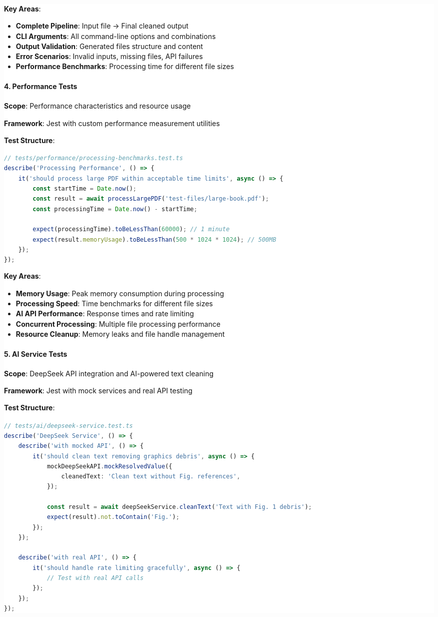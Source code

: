 **Key Areas**:

-   **Complete Pipeline**: Input file → Final cleaned output
-   **CLI Arguments**: All command-line options and combinations
-   **Output Validation**: Generated files structure and content
-   **Error Scenarios**: Invalid inputs, missing files, API failures
-   **Performance Benchmarks**: Processing time for different file sizes

#### 4. Performance Tests

**Scope**: Performance characteristics and resource usage

**Framework**: Jest with custom performance measurement utilities

**Test Structure**:

```typescript
// tests/performance/processing-benchmarks.test.ts
describe('Processing Performance', () => {
    it('should process large PDF within acceptable time limits', async () => {
        const startTime = Date.now();
        const result = await processLargePDF('test-files/large-book.pdf');
        const processingTime = Date.now() - startTime;

        expect(processingTime).toBeLessThan(60000); // 1 minute
        expect(result.memoryUsage).toBeLessThan(500 * 1024 * 1024); // 500MB
    });
});
```

**Key Areas**:

-   **Memory Usage**: Peak memory consumption during processing
-   **Processing Speed**: Time benchmarks for different file sizes
-   **AI API Performance**: Response times and rate limiting
-   **Concurrent Processing**: Multiple file processing performance
-   **Resource Cleanup**: Memory leaks and file handle management

#### 5. AI Service Tests

**Scope**: DeepSeek API integration and AI-powered text cleaning

**Framework**: Jest with mock services and real API testing

**Test Structure**:

```typescript
// tests/ai/deepseek-service.test.ts
describe('DeepSeek Service', () => {
    describe('with mocked API', () => {
        it('should clean text removing graphics debris', async () => {
            mockDeepSeekAPI.mockResolvedValue({
                cleanedText: 'Clean text without Fig. references',
            });

            const result = await deepSeekService.cleanText('Text with Fig. 1 debris');
            expect(result).not.toContain('Fig.');
        });
    });

    describe('with real API', () => {
        it('should handle rate limiting gracefully', async () => {
            // Test with real API calls
        });
    });
});
```
